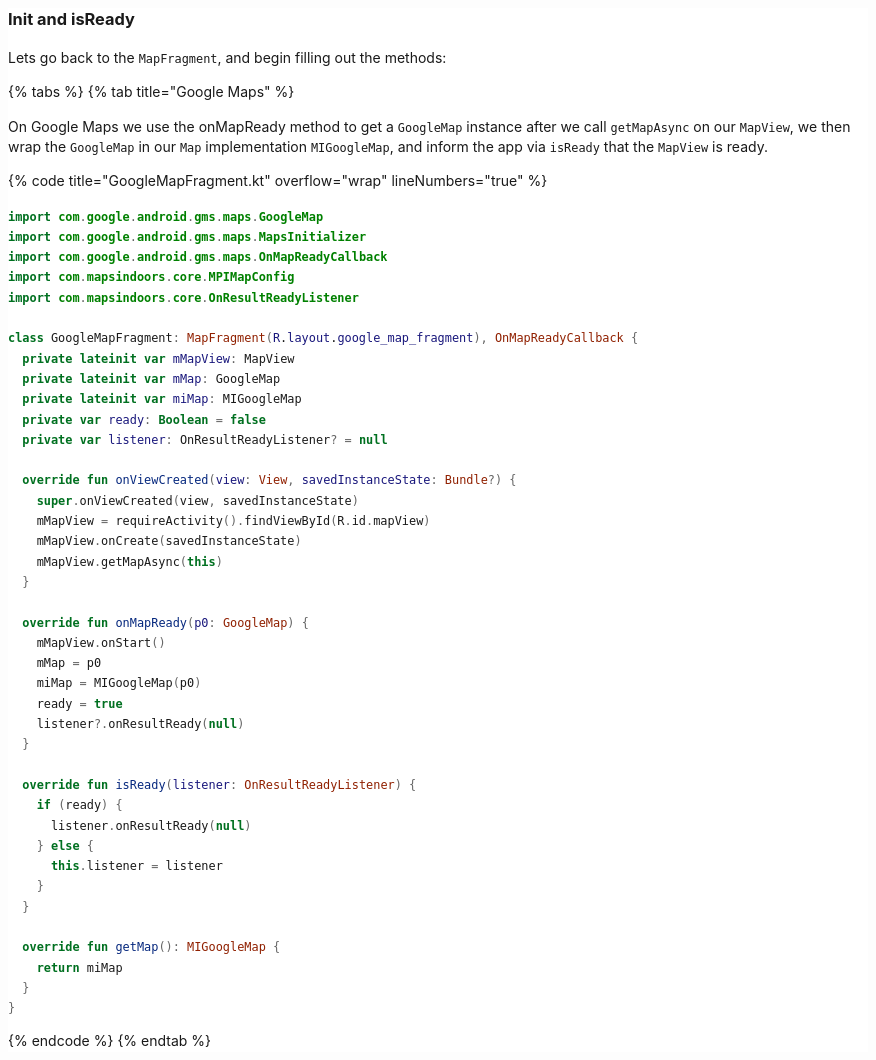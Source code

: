 ### Init and isReady

Lets go back to the `MapFragment`, and begin filling out the methods:

{% tabs %}
{% tab title="Google Maps" %}

On Google Maps we use the onMapReady method to get a `GoogleMap` instance after we call `getMapAsync` on our `MapView`, we then wrap the `GoogleMap` in our `Map` implementation `MIGoogleMap`, and inform the app via `isReady` that the `MapView` is ready.

{% code title="GoogleMapFragment.kt" overflow="wrap" lineNumbers="true" %}
```kotlin
import com.google.android.gms.maps.GoogleMap
import com.google.android.gms.maps.MapsInitializer
import com.google.android.gms.maps.OnMapReadyCallback
import com.mapsindoors.core.MPIMapConfig
import com.mapsindoors.core.OnResultReadyListener

class GoogleMapFragment: MapFragment(R.layout.google_map_fragment), OnMapReadyCallback {
  private lateinit var mMapView: MapView
  private lateinit var mMap: GoogleMap
  private lateinit var miMap: MIGoogleMap
  private var ready: Boolean = false
  private var listener: OnResultReadyListener? = null

  override fun onViewCreated(view: View, savedInstanceState: Bundle?) {
    super.onViewCreated(view, savedInstanceState)
    mMapView = requireActivity().findViewById(R.id.mapView)
    mMapView.onCreate(savedInstanceState)
    mMapView.getMapAsync(this)
  }

  override fun onMapReady(p0: GoogleMap) {
    mMapView.onStart()
    mMap = p0
    miMap = MIGoogleMap(p0)
    ready = true
    listener?.onResultReady(null)
  }

  override fun isReady(listener: OnResultReadyListener) {
    if (ready) {
      listener.onResultReady(null)
    } else {
      this.listener = listener
    }
  }

  override fun getMap(): MIGoogleMap {
    return miMap
  }
}
```
{% endcode %}
{% endtab %}
